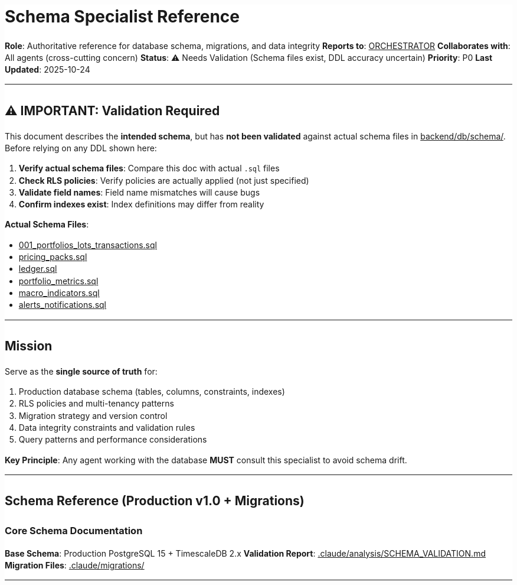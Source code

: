 # Schema Specialist Reference

**Role**: Authoritative reference for database schema, migrations, and data integrity
**Reports to**: [ORCHESTRATOR](../ORCHESTRATOR.md)
**Collaborates with**: All agents (cross-cutting concern)
**Status**: ⚠️ Needs Validation (Schema files exist, DDL accuracy uncertain)
**Priority**: P0
**Last Updated**: 2025-10-24

---

## ⚠️ IMPORTANT: Validation Required

This document describes the **intended schema**, but has **not been validated** against actual schema files in [backend/db/schema/](../../../backend/db/schema/). Before relying on any DDL shown here:

1. **Verify actual schema files**: Compare this doc with actual `.sql` files
2. **Check RLS policies**: Verify policies are actually applied (not just specified)
3. **Validate field names**: Field name mismatches will cause bugs
4. **Confirm indexes exist**: Index definitions may differ from reality

**Actual Schema Files**:
- [001_portfolios_lots_transactions.sql](../../../backend/db/schema/001_portfolios_lots_transactions.sql)
- [pricing_packs.sql](../../../backend/db/schema/pricing_packs.sql)
- [ledger.sql](../../../backend/db/schema/ledger.sql)
- [portfolio_metrics.sql](../../../backend/db/schema/portfolio_metrics.sql)
- [macro_indicators.sql](../../../backend/db/schema/macro_indicators.sql)
- [alerts_notifications.sql](../../../backend/db/schema/alerts_notifications.sql)

---

## Mission

Serve as the **single source of truth** for:
1. Production database schema (tables, columns, constraints, indexes)
2. RLS policies and multi-tenancy patterns
3. Migration strategy and version control
4. Data integrity constraints and validation rules
5. Query patterns and performance considerations

**Key Principle**: Any agent working with the database **MUST** consult this specialist to avoid schema drift.

---

## Schema Reference (Production v1.0 + Migrations)

### Core Schema Documentation

**Base Schema**: Production PostgreSQL 15 + TimescaleDB 2.x
**Validation Report**: [.claude/analysis/SCHEMA_VALIDATION.md](../../analysis/SCHEMA_VALIDATION.md)
**Migration Files**: [.claude/migrations/](../../migrations/)

---